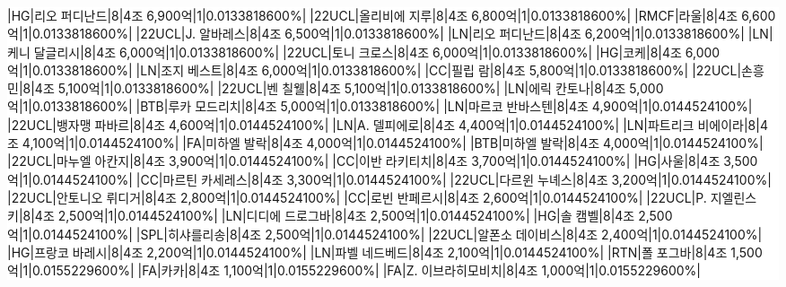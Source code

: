 |HG|리오 퍼디난드|8|4조 6,900억|1|0.0133818600%|
|22UCL|올리비에 지루|8|4조 6,800억|1|0.0133818600%|
|RMCF|라울|8|4조 6,600억|1|0.0133818600%|
|22UCL|J. 알바레스|8|4조 6,500억|1|0.0133818600%|
|LN|리오 퍼디난드|8|4조 6,200억|1|0.0133818600%|
|LN|케니 달글리시|8|4조 6,000억|1|0.0133818600%|
|22UCL|토니 크로스|8|4조 6,000억|1|0.0133818600%|
|HG|코케|8|4조 6,000억|1|0.0133818600%|
|LN|조지 베스트|8|4조 6,000억|1|0.0133818600%|
|CC|필립 람|8|4조 5,800억|1|0.0133818600%|
|22UCL|손흥민|8|4조 5,100억|1|0.0133818600%|
|22UCL|벤 칠웰|8|4조 5,100억|1|0.0133818600%|
|LN|에릭 칸토나|8|4조 5,000억|1|0.0133818600%|
|BTB|루카 모드리치|8|4조 5,000억|1|0.0133818600%|
|LN|마르코 반바스텐|8|4조 4,900억|1|0.0144524100%|
|22UCL|뱅자맹 파바르|8|4조 4,600억|1|0.0144524100%|
|LN|A. 델피에로|8|4조 4,400억|1|0.0144524100%|
|LN|파트리크 비에이라|8|4조 4,100억|1|0.0144524100%|
|FA|미하엘 발락|8|4조 4,000억|1|0.0144524100%|
|BTB|미하엘 발락|8|4조 4,000억|1|0.0144524100%|
|22UCL|마누엘 아칸지|8|4조 3,900억|1|0.0144524100%|
|CC|이반 라키티치|8|4조 3,700억|1|0.0144524100%|
|HG|사울|8|4조 3,500억|1|0.0144524100%|
|CC|마르틴 카세레스|8|4조 3,300억|1|0.0144524100%|
|22UCL|다르윈 누녜스|8|4조 3,200억|1|0.0144524100%|
|22UCL|안토니오 뤼디거|8|4조 2,800억|1|0.0144524100%|
|CC|로빈 반페르시|8|4조 2,600억|1|0.0144524100%|
|22UCL|P. 지엘린스키|8|4조 2,500억|1|0.0144524100%|
|LN|디디에 드로그바|8|4조 2,500억|1|0.0144524100%|
|HG|솔 캠벨|8|4조 2,500억|1|0.0144524100%|
|SPL|히샤를리송|8|4조 2,500억|1|0.0144524100%|
|22UCL|알폰소 데이비스|8|4조 2,400억|1|0.0144524100%|
|HG|프랑코 바레시|8|4조 2,200억|1|0.0144524100%|
|LN|파벨 네드베드|8|4조 2,100억|1|0.0144524100%|
|RTN|폴 포그바|8|4조 1,500억|1|0.0155229600%|
|FA|카카|8|4조 1,100억|1|0.0155229600%|
|FA|Z. 이브라히모비치|8|4조 1,000억|1|0.0155229600%|